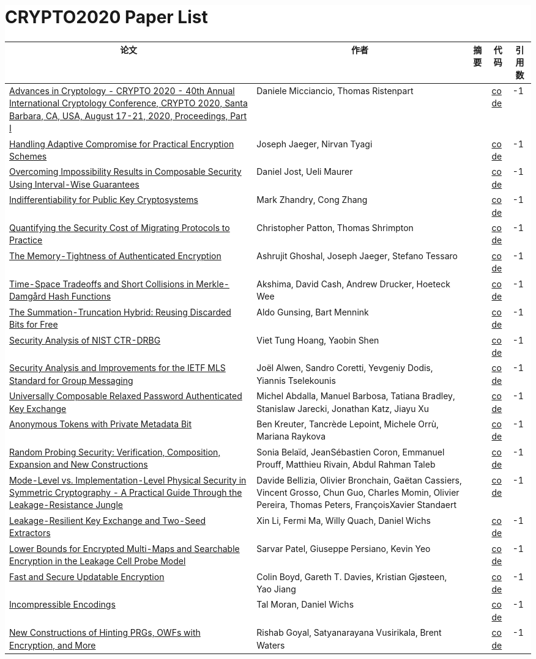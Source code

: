 # CRYPTO2020 Paper List

|论文|作者|摘要|代码|引用数|
|---|---|---|---|---|
|[Advances in Cryptology - CRYPTO 2020 - 40th Annual International Cryptology Conference, CRYPTO 2020, Santa Barbara, CA, USA, August 17-21, 2020, Proceedings, Part I](https://doi.org/10.1007/978-3-030-56784-2)|Daniele Micciancio, Thomas Ristenpart||[code](https://paperswithcode.com/search?q_meta=&q_type=&q=Advances+in+Cryptology+-+CRYPTO+2020+-+40th+Annual+International+Cryptology+Conference,+CRYPTO+2020,+Santa+Barbara,+CA,+USA,+August+17-21,+2020,+Proceedings,+Part+I)|-1|
|[Handling Adaptive Compromise for Practical Encryption Schemes](https://doi.org/10.1007/978-3-030-56784-2_1)|Joseph Jaeger, Nirvan Tyagi||[code](https://paperswithcode.com/search?q_meta=&q_type=&q=Handling+Adaptive+Compromise+for+Practical+Encryption+Schemes)|-1|
|[Overcoming Impossibility Results in Composable Security Using Interval-Wise Guarantees](https://doi.org/10.1007/978-3-030-56784-2_2)|Daniel Jost, Ueli Maurer||[code](https://paperswithcode.com/search?q_meta=&q_type=&q=Overcoming+Impossibility+Results+in+Composable+Security+Using+Interval-Wise+Guarantees)|-1|
|[Indifferentiability for Public Key Cryptosystems](https://doi.org/10.1007/978-3-030-56784-2_3)|Mark Zhandry, Cong Zhang||[code](https://paperswithcode.com/search?q_meta=&q_type=&q=Indifferentiability+for+Public+Key+Cryptosystems)|-1|
|[Quantifying the Security Cost of Migrating Protocols to Practice](https://doi.org/10.1007/978-3-030-56784-2_4)|Christopher Patton, Thomas Shrimpton||[code](https://paperswithcode.com/search?q_meta=&q_type=&q=Quantifying+the+Security+Cost+of+Migrating+Protocols+to+Practice)|-1|
|[The Memory-Tightness of Authenticated Encryption](https://doi.org/10.1007/978-3-030-56784-2_5)|Ashrujit Ghoshal, Joseph Jaeger, Stefano Tessaro||[code](https://paperswithcode.com/search?q_meta=&q_type=&q=The+Memory-Tightness+of+Authenticated+Encryption)|-1|
|[Time-Space Tradeoffs and Short Collisions in Merkle-Damgård Hash Functions](https://doi.org/10.1007/978-3-030-56784-2_6)|Akshima, David Cash, Andrew Drucker, Hoeteck Wee||[code](https://paperswithcode.com/search?q_meta=&q_type=&q=Time-Space+Tradeoffs+and+Short+Collisions+in+Merkle-Damgård+Hash+Functions)|-1|
|[The Summation-Truncation Hybrid: Reusing Discarded Bits for Free](https://doi.org/10.1007/978-3-030-56784-2_7)|Aldo Gunsing, Bart Mennink||[code](https://paperswithcode.com/search?q_meta=&q_type=&q=The+Summation-Truncation+Hybrid:+Reusing+Discarded+Bits+for+Free)|-1|
|[Security Analysis of NIST CTR-DRBG](https://doi.org/10.1007/978-3-030-56784-2_8)|Viet Tung Hoang, Yaobin Shen||[code](https://paperswithcode.com/search?q_meta=&q_type=&q=Security+Analysis+of+NIST+CTR-DRBG)|-1|
|[Security Analysis and Improvements for the IETF MLS Standard for Group Messaging](https://doi.org/10.1007/978-3-030-56784-2_9)|Joël Alwen, Sandro Coretti, Yevgeniy Dodis, Yiannis Tselekounis||[code](https://paperswithcode.com/search?q_meta=&q_type=&q=Security+Analysis+and+Improvements+for+the+IETF+MLS+Standard+for+Group+Messaging)|-1|
|[Universally Composable Relaxed Password Authenticated Key Exchange](https://doi.org/10.1007/978-3-030-56784-2_10)|Michel Abdalla, Manuel Barbosa, Tatiana Bradley, Stanislaw Jarecki, Jonathan Katz, Jiayu Xu||[code](https://paperswithcode.com/search?q_meta=&q_type=&q=Universally+Composable+Relaxed+Password+Authenticated+Key+Exchange)|-1|
|[Anonymous Tokens with Private Metadata Bit](https://doi.org/10.1007/978-3-030-56784-2_11)|Ben Kreuter, Tancrède Lepoint, Michele Orrù, Mariana Raykova||[code](https://paperswithcode.com/search?q_meta=&q_type=&q=Anonymous+Tokens+with+Private+Metadata+Bit)|-1|
|[Random Probing Security: Verification, Composition, Expansion and New Constructions](https://doi.org/10.1007/978-3-030-56784-2_12)|Sonia Belaïd, JeanSébastien Coron, Emmanuel Prouff, Matthieu Rivain, Abdul Rahman Taleb||[code](https://paperswithcode.com/search?q_meta=&q_type=&q=Random+Probing+Security:+Verification,+Composition,+Expansion+and+New+Constructions)|-1|
|[Mode-Level vs. Implementation-Level Physical Security in Symmetric Cryptography - A Practical Guide Through the Leakage-Resistance Jungle](https://doi.org/10.1007/978-3-030-56784-2_13)|Davide Bellizia, Olivier Bronchain, Gaëtan Cassiers, Vincent Grosso, Chun Guo, Charles Momin, Olivier Pereira, Thomas Peters, FrançoisXavier Standaert||[code](https://paperswithcode.com/search?q_meta=&q_type=&q=Mode-Level+vs.+Implementation-Level+Physical+Security+in+Symmetric+Cryptography+-+A+Practical+Guide+Through+the+Leakage-Resistance+Jungle)|-1|
|[Leakage-Resilient Key Exchange and Two-Seed Extractors](https://doi.org/10.1007/978-3-030-56784-2_14)|Xin Li, Fermi Ma, Willy Quach, Daniel Wichs||[code](https://paperswithcode.com/search?q_meta=&q_type=&q=Leakage-Resilient+Key+Exchange+and+Two-Seed+Extractors)|-1|
|[Lower Bounds for Encrypted Multi-Maps and Searchable Encryption in the Leakage Cell Probe Model](https://doi.org/10.1007/978-3-030-56784-2_15)|Sarvar Patel, Giuseppe Persiano, Kevin Yeo||[code](https://paperswithcode.com/search?q_meta=&q_type=&q=Lower+Bounds+for+Encrypted+Multi-Maps+and+Searchable+Encryption+in+the+Leakage+Cell+Probe+Model)|-1|
|[Fast and Secure Updatable Encryption](https://doi.org/10.1007/978-3-030-56784-2_16)|Colin Boyd, Gareth T. Davies, Kristian Gjøsteen, Yao Jiang||[code](https://paperswithcode.com/search?q_meta=&q_type=&q=Fast+and+Secure+Updatable+Encryption)|-1|
|[Incompressible Encodings](https://doi.org/10.1007/978-3-030-56784-2_17)|Tal Moran, Daniel Wichs||[code](https://paperswithcode.com/search?q_meta=&q_type=&q=Incompressible+Encodings)|-1|
|[New Constructions of Hinting PRGs, OWFs with Encryption, and More](https://doi.org/10.1007/978-3-030-56784-2_18)|Rishab Goyal, Satyanarayana Vusirikala, Brent Waters||[code](https://paperswithcode.com/search?q_meta=&q_type=&q=New+Constructions+of+Hinting+PRGs,+OWFs+with+Encryption,+and+More)|-1|